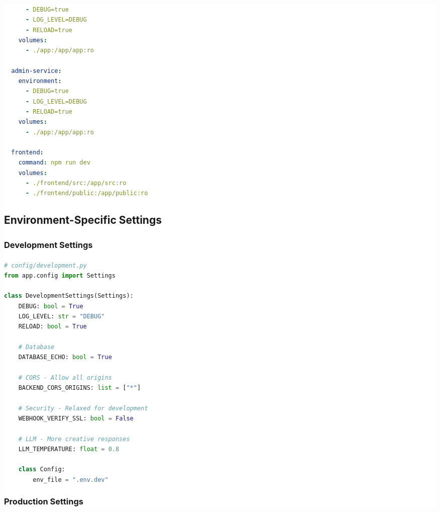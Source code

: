 ```yaml
      - DEBUG=true
      - LOG_LEVEL=DEBUG
      - RELOAD=true
    volumes:
      - ./app:/app/app:ro

  admin-service:
    environment:
      - DEBUG=true
      - LOG_LEVEL=DEBUG
      - RELOAD=true
    volumes:
      - ./app:/app/app:ro

  frontend:
    command: npm run dev
    volumes:
      - ./frontend/src:/app/src:ro
      - ./frontend/public:/app/public:ro
```

## Environment-Specific Settings

### Development Settings

```python
# config/development.py
from app.config import Settings

class DevelopmentSettings(Settings):
    DEBUG: bool = True
    LOG_LEVEL: str = "DEBUG"
    RELOAD: bool = True
    
    # Database
    DATABASE_ECHO: bool = True
    
    # CORS - Allow all origins
    BACKEND_CORS_ORIGINS: list = ["*"]
    
    # Security - Relaxed for development
    WEBHOOK_VERIFY_SSL: bool = False
    
    # LLM - More creative responses
    LLM_TEMPERATURE: float = 0.8
    
    class Config:
        env_file = ".env.dev"
```

### Production Settings
